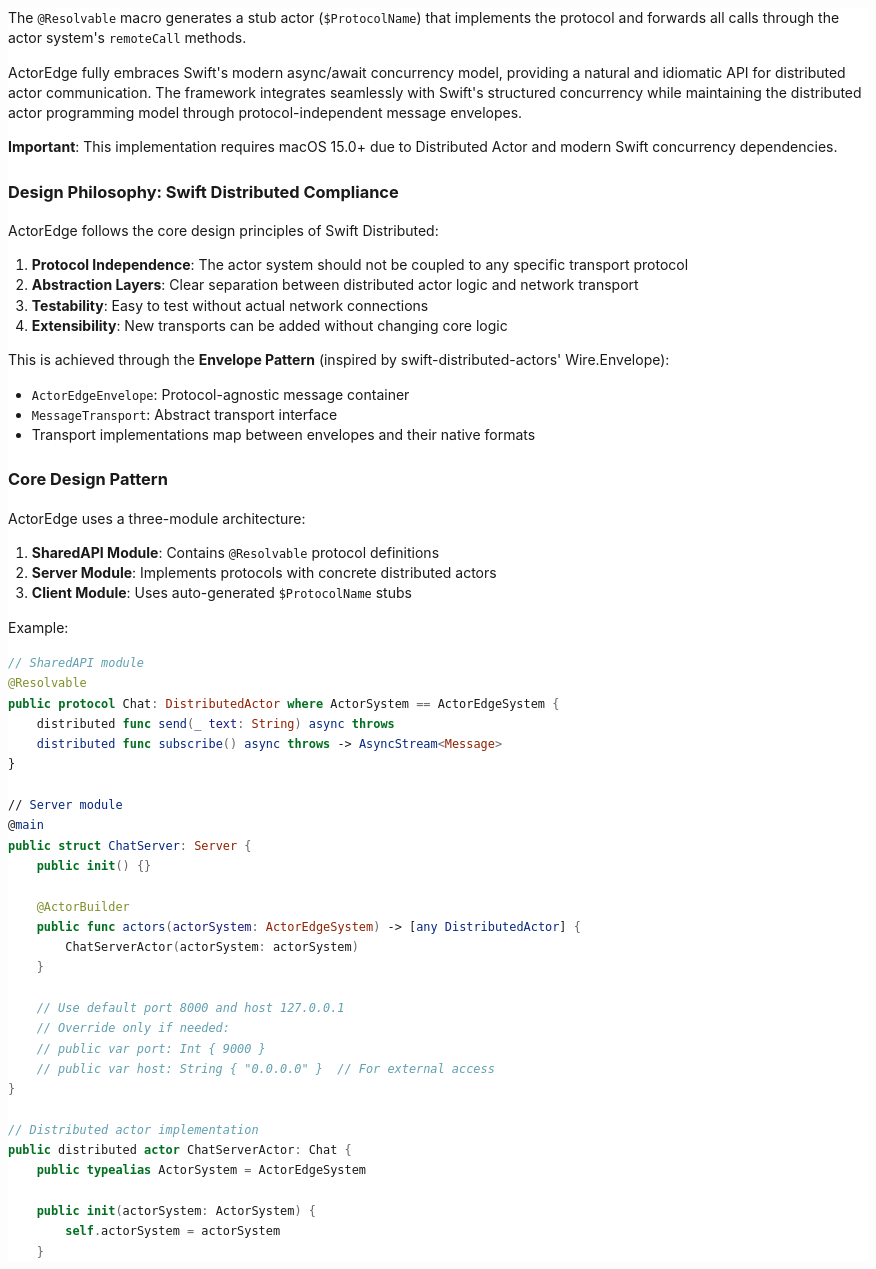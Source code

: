 The `@Resolvable` macro generates a stub actor (`$ProtocolName`) that implements the protocol and forwards all calls through the actor system's `remoteCall` methods.

ActorEdge fully embraces Swift's modern async/await concurrency model, providing a natural and idiomatic API for distributed actor communication. The framework integrates seamlessly with Swift's structured concurrency while maintaining the distributed actor programming model through protocol-independent message envelopes.

**Important**: This implementation requires macOS 15.0+ due to Distributed Actor and modern Swift concurrency dependencies.

### Design Philosophy: Swift Distributed Compliance

ActorEdge follows the core design principles of Swift Distributed:

1. **Protocol Independence**: The actor system should not be coupled to any specific transport protocol
2. **Abstraction Layers**: Clear separation between distributed actor logic and network transport
3. **Testability**: Easy to test without actual network connections
4. **Extensibility**: New transports can be added without changing core logic

This is achieved through the **Envelope Pattern** (inspired by swift-distributed-actors' Wire.Envelope):
- `ActorEdgeEnvelope`: Protocol-agnostic message container
- `MessageTransport`: Abstract transport interface
- Transport implementations map between envelopes and their native formats

### Core Design Pattern

ActorEdge uses a three-module architecture:

1. **SharedAPI Module**: Contains `@Resolvable` protocol definitions
2. **Server Module**: Implements protocols with concrete distributed actors
3. **Client Module**: Uses auto-generated `$ProtocolName` stubs

Example:
```swift
// SharedAPI module
@Resolvable
public protocol Chat: DistributedActor where ActorSystem == ActorEdgeSystem {
    distributed func send(_ text: String) async throws
    distributed func subscribe() async throws -> AsyncStream<Message>
}

// Server module
@main
public struct ChatServer: Server {
    public init() {}
    
    @ActorBuilder
    public func actors(actorSystem: ActorEdgeSystem) -> [any DistributedActor] {
        ChatServerActor(actorSystem: actorSystem)
    }
    
    // Use default port 8000 and host 127.0.0.1
    // Override only if needed:
    // public var port: Int { 9000 }
    // public var host: String { "0.0.0.0" }  // For external access
}

// Distributed actor implementation
public distributed actor ChatServerActor: Chat {
    public typealias ActorSystem = ActorEdgeSystem
    
    public init(actorSystem: ActorSystem) {
        self.actorSystem = actorSystem
    }
```